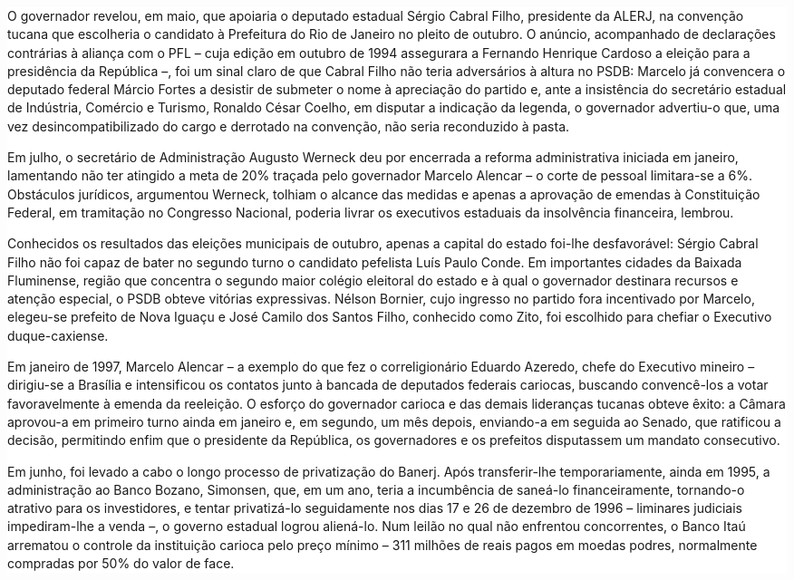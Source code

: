 O governador revelou, em maio, que apoiaria o deputado estadual Sérgio
Cabral Filho, presidente da ALERJ, na convenção tucana que escolheria o
candidato à Prefeitura do Rio de Janeiro no pleito de outubro. O
anúncio, acompanhado de declarações contrárias à aliança com o PFL –
cuja edição em outubro de 1994 assegurara a Fernando Henrique Cardoso a
eleição para a presidência da República –, foi um sinal claro de que
Cabral Filho não teria adversários à altura no PSDB: Marcelo já
convencera o deputado federal Márcio Fortes a desistir de submeter o
nome à apreciação do partido e, ante a insistência do secretário
estadual de Indústria, Comércio e Turismo, Ronaldo César Coelho, em
disputar a indicação da legenda, o governador advertiu-o que, uma vez
desincompatibilizado do cargo e derrotado na convenção, não seria
reconduzido à pasta.

Em julho, o secretário de Administração Augusto Werneck deu por
encerrada a reforma administrativa iniciada em janeiro, lamentando não
ter atingido a meta de 20% traçada pelo governador Marcelo Alencar – o
corte de pessoal limitara-se a 6%. Obstáculos jurídicos, argumentou
Werneck, tolhiam o alcance das medidas e apenas a aprovação de emendas à
Constituição Federal, em tramitação no Congresso Nacional, poderia
livrar os executivos estaduais da insolvência financeira, lembrou.

Conhecidos os resultados das eleições municipais de outubro, apenas a
capital do estado foi-lhe desfavorável: Sérgio Cabral Filho não foi
capaz de bater no segundo turno o candidato pefelista Luís Paulo Conde.
Em importantes cidades da Baixada Fluminense, região que concentra o
segundo maior colégio eleitoral do estado e à qual o governador
destinara recursos e atenção especial, o PSDB obteve vitórias
expressivas. Nélson Bornier, cujo ingresso no partido fora incentivado
por Marcelo, elegeu-se prefeito de Nova Iguaçu e José Camilo dos Santos
Filho, conhecido como Zito, foi escolhido para chefiar o Executivo
duque-caxiense.

Em janeiro de 1997, Marcelo Alencar – a exemplo do que fez o
correligionário Eduardo Azeredo, chefe do Executivo mineiro – dirigiu-se
a Brasília e intensificou os contatos junto à bancada de deputados
federais cariocas, buscando convencê-los a votar favoravelmente à emenda
da reeleição. O esforço do governador carioca e das demais lideranças
tucanas obteve êxito: a Câmara aprovou-a em primeiro turno ainda em
janeiro e, em segundo, um mês depois, enviando-a em seguida ao Senado,
que ratificou a decisão, permitindo enfim que o presidente da República,
os governadores e os prefeitos disputassem um mandato consecutivo.

Em junho, foi levado a cabo o longo processo de privatização do Banerj.
Após transferir-lhe temporariamente, ainda em 1995, a administração ao
Banco Bozano, Simonsen, que, em um ano, teria a incumbência de saneá-lo
financeiramente, tornando-o atrativo para os investidores, e tentar
privatizá-lo seguidamente nos dias 17 e 26 de dezembro de 1996 –
liminares judiciais impediram-lhe a venda –, o governo estadual logrou
aliená-lo. Num leilão no qual não enfrentou concorrentes, o Banco Itaú
arrematou o controle da instituição carioca pelo preço mínimo – 311
milhões de reais pagos em moedas podres, normalmente compradas por 50%
do valor de face.
